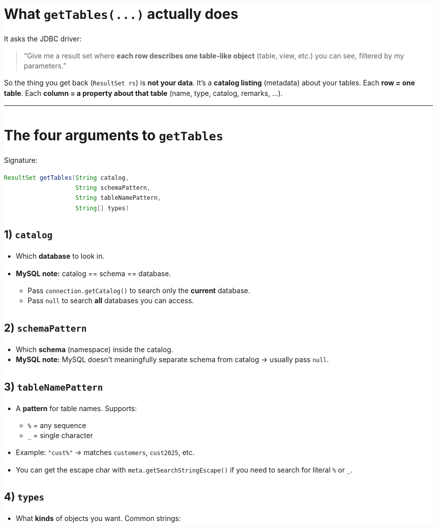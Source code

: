 # What `getTables(...)` actually does

It asks the JDBC driver:

> “Give me a result set where **each row describes one table-like object** (table, view, etc.) you can see, filtered by my parameters.”

So the thing you get back (`ResultSet rs`) is **not your data**. It’s a **catalog listing** (metadata) about your tables.
Each **row = one table**.
Each **column = a property about that table** (name, type, catalog, remarks, …).

---

# The four arguments to `getTables`

Signature:

```java
ResultSet getTables(String catalog,
                    String schemaPattern,
                    String tableNamePattern,
                    String[] types)
```

## 1) `catalog`

* Which **database** to look in.
* **MySQL note:** catalog == schema == database.

  * Pass `connection.getCatalog()` to search only the **current** database.
  * Pass `null` to search **all** databases you can access.

## 2) `schemaPattern`

* Which **schema** (namespace) inside the catalog.
* **MySQL note:** MySQL doesn’t meaningfully separate schema from catalog → usually pass `null`.

## 3) `tableNamePattern`

* A **pattern** for table names. Supports:

  * `%` = any sequence
  * `_` = single character
* Example: `"cust%"` → matches `customers`, `cust2025`, etc.
* You can get the escape char with `meta.getSearchStringEscape()` if you need to search for literal `%` or `_`.

## 4) `types`

* What **kinds** of objects you want. Common strings:
